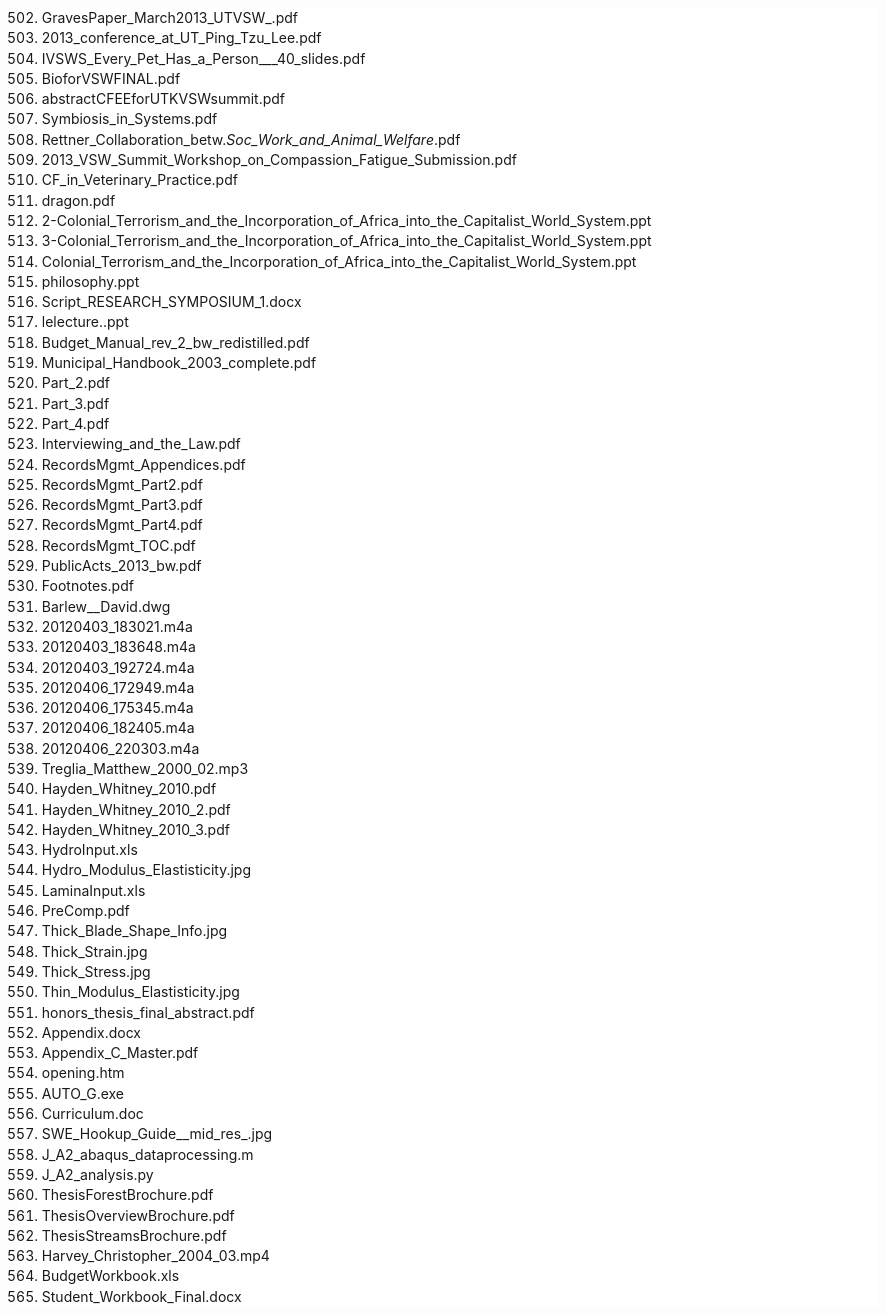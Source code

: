 502. GravesPaper_March2013_UTVSW_.pdf
503. 2013_conference_at_UT_Ping_Tzu_Lee.pdf
504. IVSWS_Every_Pet_Has_a_Person___40_slides.pdf
505. BioforVSWFINAL.pdf
506. abstractCFEEforUTKVSWsummit.pdf
507. Symbiosis_in_Systems.pdf
508. Rettner_Collaboration_betw._Soc_Work_and_Animal_Welfare_.pdf
509. 2013_VSW_Summit_Workshop_on_Compassion_Fatigue_Submission.pdf
510. CF_in_Veterinary_Practice.pdf
511. dragon.pdf
512. 2-Colonial_Terrorism_and_the_Incorporation_of_Africa_into_the_Capitalist_World_System.ppt
513. 3-Colonial_Terrorism_and_the_Incorporation_of_Africa_into_the_Capitalist_World_System.ppt
514. Colonial_Terrorism_and_the_Incorporation_of_Africa_into_the_Capitalist_World_System.ppt
515. philosophy.ppt
516. Script_RESEARCH_SYMPOSIUM_1.docx
517. lelecture..ppt
518. Budget_Manual_rev_2_bw_redistilled.pdf
519. Municipal_Handbook_2003_complete.pdf
520. Part_2.pdf
521. Part_3.pdf
522. Part_4.pdf
523. Interviewing_and_the_Law.pdf
524. RecordsMgmt_Appendices.pdf
525. RecordsMgmt_Part2.pdf
526. RecordsMgmt_Part3.pdf
527. RecordsMgmt_Part4.pdf
528. RecordsMgmt_TOC.pdf
529. PublicActs_2013_bw.pdf
530. Footnotes.pdf
531. Barlew__David.dwg
532. 20120403_183021.m4a
533. 20120403_183648.m4a
534. 20120403_192724.m4a
535. 20120406_172949.m4a
536. 20120406_175345.m4a
537. 20120406_182405.m4a
538. 20120406_220303.m4a
539. Treglia_Matthew_2000_02.mp3
540. Hayden_Whitney_2010.pdf
541. Hayden_Whitney_2010_2.pdf
542. Hayden_Whitney_2010_3.pdf
543. HydroInput.xls
544. Hydro_Modulus_Elastisticity.jpg
545. LaminaInput.xls
546. PreComp.pdf
547. Thick_Blade_Shape_Info.jpg
548. Thick_Strain.jpg
549. Thick_Stress.jpg
550. Thin_Modulus_Elastisticity.jpg
551. honors_thesis_final_abstract.pdf
552. Appendix.docx
553. Appendix_C_Master.pdf
554. opening.htm
555. AUTO_G.exe
556. Curriculum.doc
557. SWE_Hookup_Guide__mid_res_.jpg
558. J_A2_abaqus_dataprocessing.m
559. J_A2_analysis.py
560. ThesisForestBrochure.pdf
561. ThesisOverviewBrochure.pdf
562. ThesisStreamsBrochure.pdf
563. Harvey_Christopher_2004_03.mp4
564. BudgetWorkbook.xls
565. Student_Workbook_Final.docx